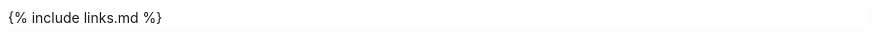 [^1]: This is *literally* called a [magic function](https://stackoverflow.com/questions/43027980/purpose-of-matplotlib-inline/43028034), and is necessary to tell jupyter how to handle matplotlib figures. The version we use is one of the simpler options.
[^2]: Equivalently, the bin size.
[^3]: These thin lines are called *whiskers*
[^4]: Since the data were generated from a uniform distribution, it happens that the values given here are the *true* quantiles of the underlying population.
[^5]: *Levels* are possible values that a given discrete variable can take.

{% include links.md %}
